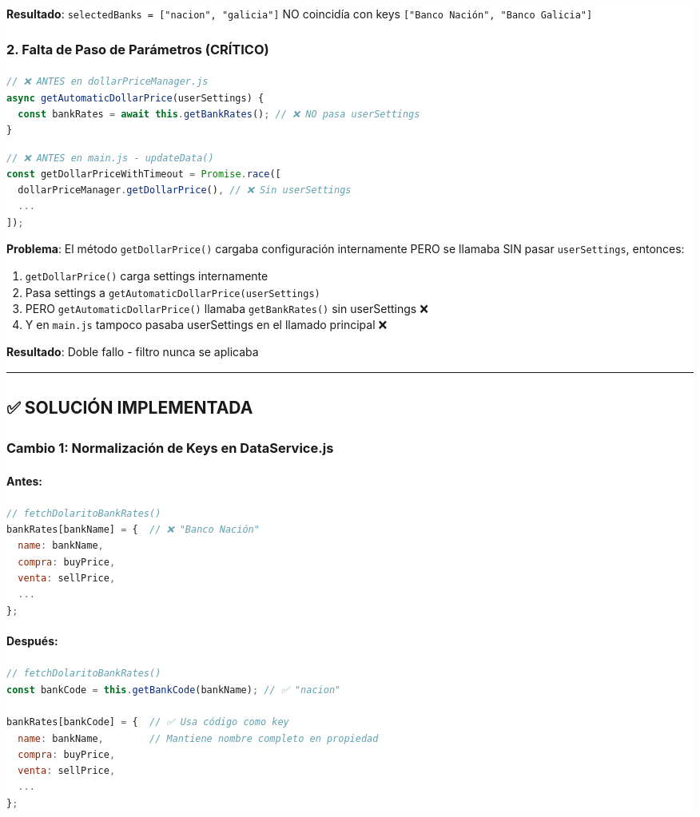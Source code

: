 **Resultado**: `selectedBanks = ["nacion", "galicia"]` NO coincidía con keys `["Banco Nación", "Banco Galicia"]`

### 2. **Falta de Paso de Parámetros (CRÍTICO)**

```javascript
// ❌ ANTES en dollarPriceManager.js
async getAutomaticDollarPrice(userSettings) {
  const bankRates = await this.getBankRates(); // ❌ NO pasa userSettings
}
```

```javascript
// ❌ ANTES en main.js - updateData()
const getDollarPriceWithTimeout = Promise.race([
  dollarPriceManager.getDollarPrice(), // ❌ Sin userSettings
  ...
]);
```

**Problema**: El método `getDollarPrice()` cargaba configuración internamente PERO se llamaba SIN pasar `userSettings`, entonces:
1. `getDollarPrice()` carga settings internamente
2. Pasa settings a `getAutomaticDollarPrice(userSettings)`
3. PERO `getAutomaticDollarPrice()` llamaba `getBankRates()` sin userSettings ❌
4. Y en `main.js` tampoco pasaba userSettings en el llamado principal ❌

**Resultado**: Doble fallo - filtro nunca se aplicaba

---

## ✅ SOLUCIÓN IMPLEMENTADA

### Cambio 1: **Normalización de Keys en DataService.js**

#### Antes:
```javascript
// fetchDolaritoBankRates()
bankRates[bankName] = {  // ❌ "Banco Nación"
  name: bankName,
  compra: buyPrice,
  venta: sellPrice,
  ...
};
```

#### Después:
```javascript
// fetchDolaritoBankRates()
const bankCode = this.getBankCode(bankName); // ✅ "nacion"

bankRates[bankCode] = {  // ✅ Usa código como key
  name: bankName,        // Mantiene nombre completo en propiedad
  compra: buyPrice,
  venta: sellPrice,
  ...
};
```
